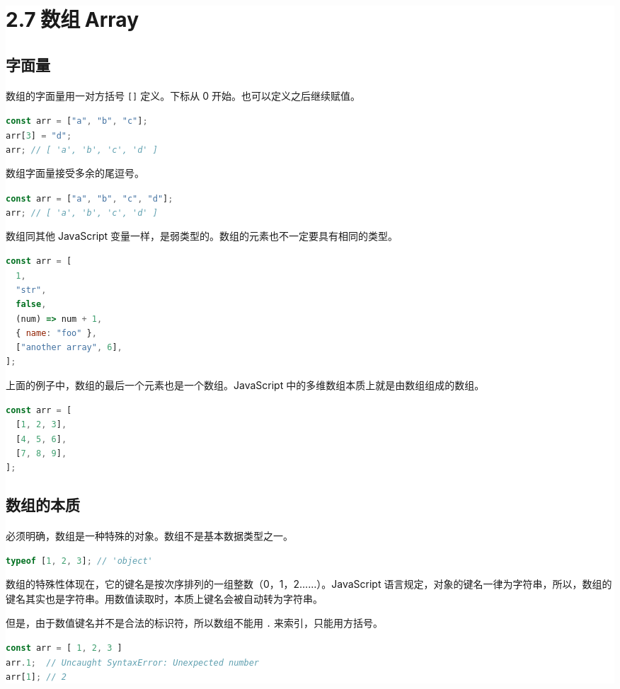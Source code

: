 # 2.7 数组 Array

## 字面量

数组的字面量用一对方括号 `[]` 定义。下标从 0 开始。也可以定义之后继续赋值。

```js
const arr = ["a", "b", "c"];
arr[3] = "d";
arr; // [ 'a', 'b', 'c', 'd' ]
```

数组字面量接受多余的尾逗号。

```js
const arr = ["a", "b", "c", "d"];
arr; // [ 'a', 'b', 'c', 'd' ]
```

数组同其他 JavaScript 变量一样，是弱类型的。数组的元素也不一定要具有相同的类型。

```js
const arr = [
  1,
  "str",
  false,
  (num) => num + 1,
  { name: "foo" },
  ["another array", 6],
];
```

上面的例子中，数组的最后一个元素也是一个数组。JavaScript 中的多维数组本质上就是由数组组成的数组。

```js
const arr = [
  [1, 2, 3],
  [4, 5, 6],
  [7, 8, 9],
];
```

## 数组的本质

必须明确，数组是一种特殊的对象。数组不是基本数据类型之一。

```js
typeof [1, 2, 3]; // 'object'
```

数组的特殊性体现在，它的键名是按次序排列的一组整数（0，1，2……）。JavaScript 语言规定，对象的键名一律为字符串，所以，数组的键名其实也是字符串。用数值读取时，本质上键名会被自动转为字符串。

但是，由于数值键名并不是合法的标识符，所以数组不能用 `.` 来索引，只能用方括号。

```js
const arr = [ 1, 2, 3 ]
arr.1;  // Uncaught SyntaxError: Unexpected number
arr[1]; // 2
```
